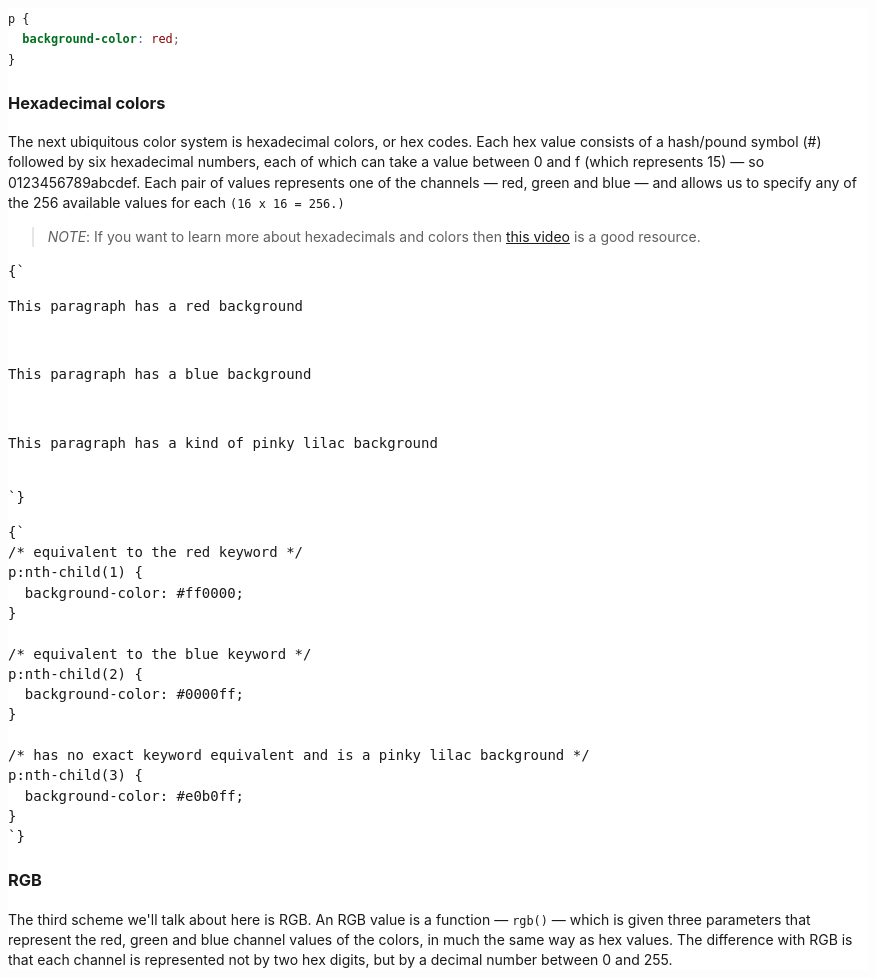 ```css
p {
  background-color: red;
}
```

### Hexadecimal colors

<CodePen>

The next ubiquitous color system is hexadecimal colors, or hex codes. Each hex value consists of a hash/pound symbol (#) followed by six hexadecimal numbers, each of which can take a value between 0 and f (which represents 15) — so 0123456789abcdef. Each pair of values represents one of the channels — red, green and blue — and allows us to specify any of the 256 available values for each `(16 x 16 = 256.)`

> _NOTE_: If you want to learn more about hexadecimals and colors then [this video](https://www.youtube.com/watch?v=6cJd7eyYBFs) is a good resource.

<pre data-lang='html'>
{`
<p>This paragraph has a red background</p>
<p>This paragraph has a blue background</p>
<p>This paragraph has a kind of pinky lilac background</p>
`}
</pre>

<pre data-lang='css'>
{`
/* equivalent to the red keyword */
p:nth-child(1) {
  background-color: #ff0000;
}

/* equivalent to the blue keyword */
p:nth-child(2) {
  background-color: #0000ff;
}

/* has no exact keyword equivalent and is a pinky lilac background */
p:nth-child(3) {
  background-color: #e0b0ff;
}
`}
</pre>

</CodePen>

### RGB

The third scheme we'll talk about here is RGB. An RGB value is a function — `rgb()` — which is given three parameters that represent the red, green and blue channel values of the colors, in much the same way as hex values. The difference with RGB is that each channel is represented not by two hex digits, but by a decimal number between 0 and 255.
